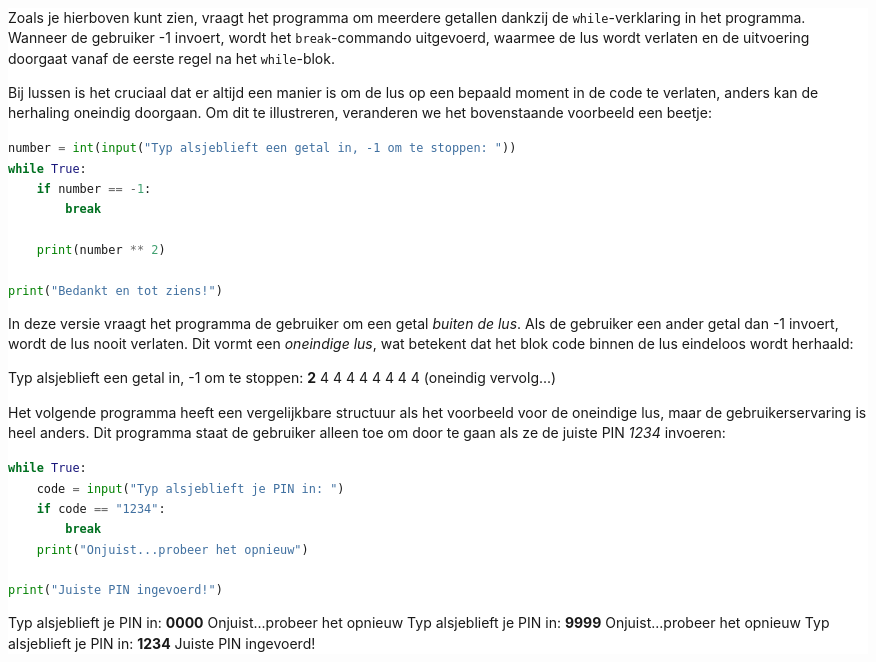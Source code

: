 </sample-output>

Zoals je hierboven kunt zien, vraagt het programma om meerdere getallen dankzij de `while`-verklaring in het programma. Wanneer de gebruiker -1 invoert, wordt het `break`-commando uitgevoerd, waarmee de lus wordt verlaten en de uitvoering doorgaat vanaf de eerste regel na het `while`-blok.

Bij lussen is het cruciaal dat er altijd een manier is om de lus op een bepaald moment in de code te verlaten, anders kan de herhaling oneindig doorgaan. Om dit te illustreren, veranderen we het bovenstaande voorbeeld een beetje:

```python
number = int(input("Typ alsjeblieft een getal in, -1 om te stoppen: "))
while True:
    if number == -1:
        break

    print(number ** 2)

print("Bedankt en tot ziens!")
```

In deze versie vraagt het programma de gebruiker om een getal _buiten de lus_. Als de gebruiker een ander getal dan -1 invoert, wordt de lus nooit verlaten. Dit vormt een _oneindige lus_, wat betekent dat het blok code binnen de lus eindeloos wordt herhaald:

<sample-output>

Typ alsjeblieft een getal in, -1 om te stoppen: **2**
4
4
4
4
4
4
4
4
(oneindig vervolg...)

</sample-output>

Het volgende programma heeft een vergelijkbare structuur als het voorbeeld voor de oneindige lus, maar de gebruikerservaring is heel anders. Dit programma staat de gebruiker alleen toe om door te gaan als ze de juiste PIN _1234_ invoeren:

```python
while True:
    code = input("Typ alsjeblieft je PIN in: ")
    if code == "1234":
        break
    print("Onjuist...probeer het opnieuw")

print("Juiste PIN ingevoerd!")
```

<sample-output>

Typ alsjeblieft je PIN in: **0000**
Onjuist...probeer het opnieuw
Typ alsjeblieft je PIN in: **9999**
Onjuist...probeer het opnieuw
Typ alsjeblieft je PIN in: **1234**
Juiste PIN ingevoerd!
